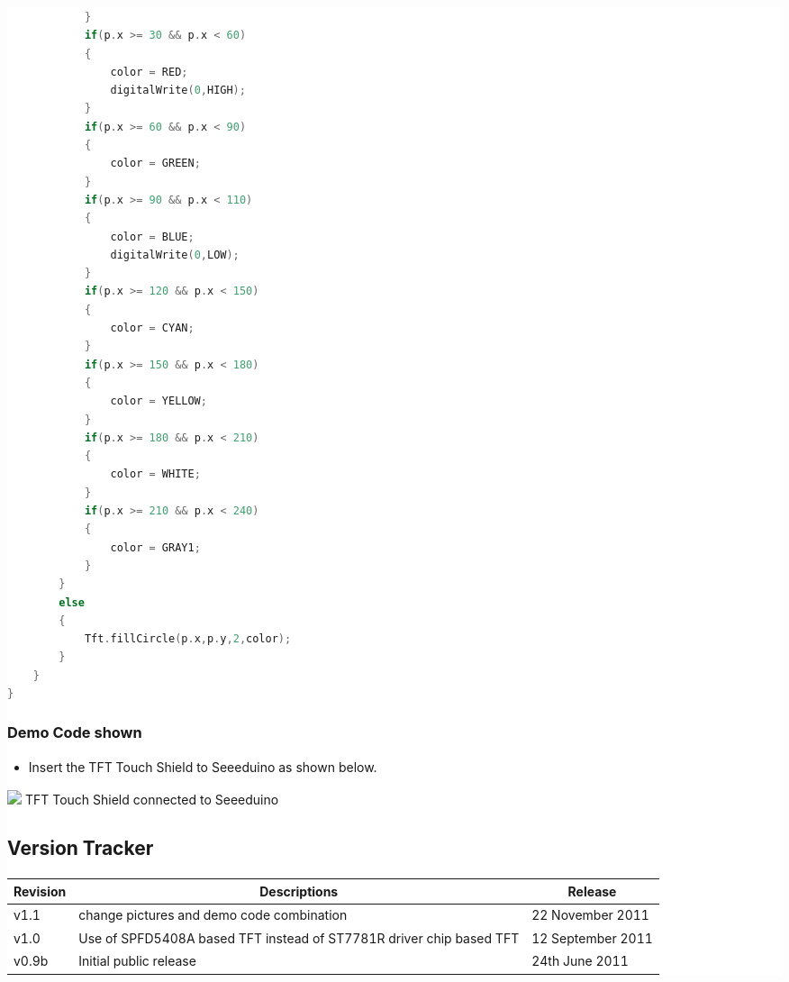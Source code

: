 ```c++
            }
            if(p.x >= 30 && p.x < 60)
            {
                color = RED;
                digitalWrite(0,HIGH);
            }
            if(p.x >= 60 && p.x < 90)
            {
                color = GREEN;
            }
            if(p.x >= 90 && p.x < 110)
            {
                color = BLUE;
                digitalWrite(0,LOW);
            }
            if(p.x >= 120 && p.x < 150)
            {
                color = CYAN;
            }
            if(p.x >= 150 && p.x < 180)
            {
                color = YELLOW;
            }
            if(p.x >= 180 && p.x < 210)
            {
                color = WHITE;
            }
            if(p.x >= 210 && p.x < 240)
            {
                color = GRAY1;
            }
        }
        else
        {
            Tft.fillCircle(p.x,p.y,2,color);
        }
    }
}
```

### Demo Code shown ###

- Insert the TFT Touch Shield to Seeeduino as shown below.

![](https://files.seeedstudio.com/wiki/TFT_Touch_Shield_V1.0/img/DemoShow.JPG)
TFT Touch Shield connected to Seeeduino

## Version Tracker ##

|Revision| Descriptions |Release|
|---|---|---|
|v1.1| change pictures and demo code combination |22 November 2011|
|v1.0 |Use of SPFD5408A based TFT instead of ST7781R driver chip based TFT| 12 September 2011|
|v0.9b |Initial public release| 24th June 2011|
